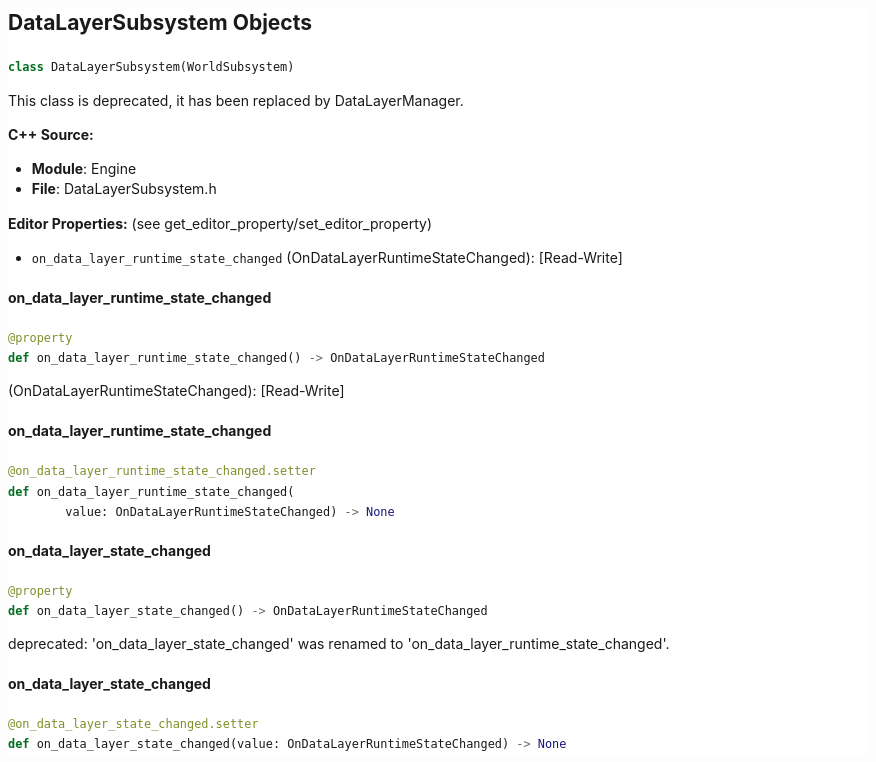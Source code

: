 ## DataLayerSubsystem Objects

```python
class DataLayerSubsystem(WorldSubsystem)
```

This class is deprecated, it has been replaced by DataLayerManager.

**C++ Source:**

- **Module**: Engine
- **File**: DataLayerSubsystem.h

**Editor Properties:** (see get_editor_property/set_editor_property)

- ``on_data_layer_runtime_state_changed`` (OnDataLayerRuntimeStateChanged):  [Read-Write]

<a id="unreal.DataLayerSubsystem.on_data_layer_runtime_state_changed"></a>

#### on_data_layer_runtime_state_changed

```python
@property
def on_data_layer_runtime_state_changed() -> OnDataLayerRuntimeStateChanged
```

(OnDataLayerRuntimeStateChanged):  [Read-Write]

<a id="unreal.DataLayerSubsystem.on_data_layer_runtime_state_changed"></a>

#### on_data_layer_runtime_state_changed

```python
@on_data_layer_runtime_state_changed.setter
def on_data_layer_runtime_state_changed(
        value: OnDataLayerRuntimeStateChanged) -> None
```

<a id="unreal.DataLayerSubsystem.on_data_layer_state_changed"></a>

#### on_data_layer_state_changed

```python
@property
def on_data_layer_state_changed() -> OnDataLayerRuntimeStateChanged
```

deprecated: 'on_data_layer_state_changed' was renamed to 'on_data_layer_runtime_state_changed'.

<a id="unreal.DataLayerSubsystem.on_data_layer_state_changed"></a>

#### on_data_layer_state_changed

```python
@on_data_layer_state_changed.setter
def on_data_layer_state_changed(value: OnDataLayerRuntimeStateChanged) -> None
```

<a id="unreal.DataLayerSubsystem.set_data_layer_state_by_label"></a>
